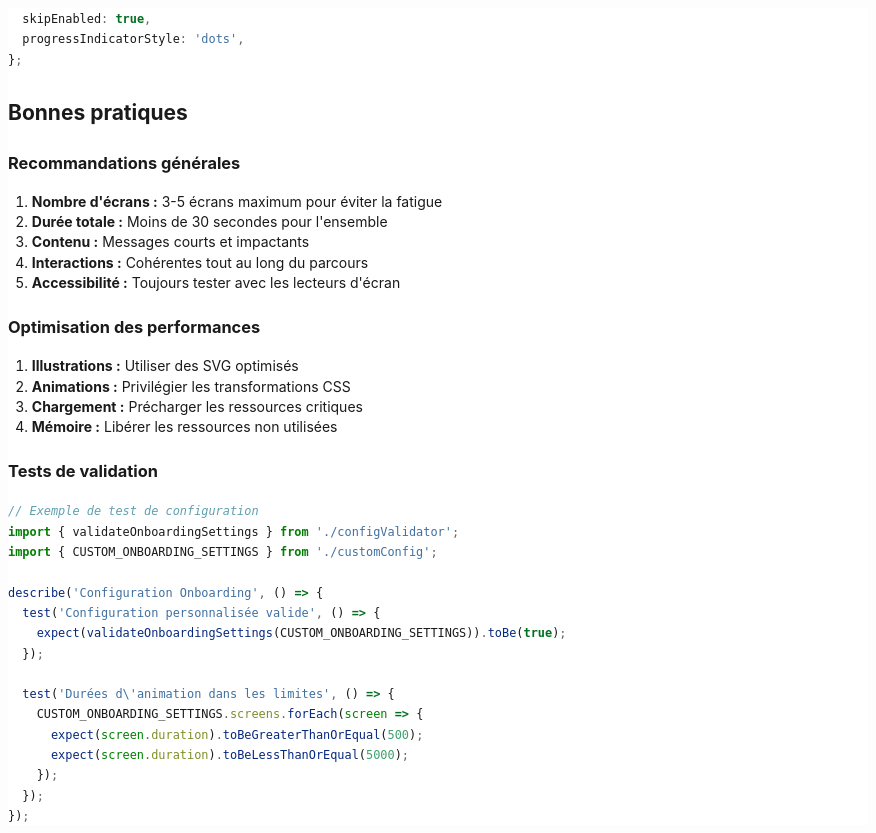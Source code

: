 ```typescript
  skipEnabled: true,
  progressIndicatorStyle: 'dots',
};
```

## Bonnes pratiques

### Recommandations générales

1. **Nombre d'écrans :** 3-5 écrans maximum pour éviter la fatigue
2. **Durée totale :** Moins de 30 secondes pour l'ensemble
3. **Contenu :** Messages courts et impactants
4. **Interactions :** Cohérentes tout au long du parcours
5. **Accessibilité :** Toujours tester avec les lecteurs d'écran

### Optimisation des performances

1. **Illustrations :** Utiliser des SVG optimisés
2. **Animations :** Privilégier les transformations CSS
3. **Chargement :** Précharger les ressources critiques
4. **Mémoire :** Libérer les ressources non utilisées

### Tests de validation

```typescript
// Exemple de test de configuration
import { validateOnboardingSettings } from './configValidator';
import { CUSTOM_ONBOARDING_SETTINGS } from './customConfig';

describe('Configuration Onboarding', () => {
  test('Configuration personnalisée valide', () => {
    expect(validateOnboardingSettings(CUSTOM_ONBOARDING_SETTINGS)).toBe(true);
  });
  
  test('Durées d\'animation dans les limites', () => {
    CUSTOM_ONBOARDING_SETTINGS.screens.forEach(screen => {
      expect(screen.duration).toBeGreaterThanOrEqual(500);
      expect(screen.duration).toBeLessThanOrEqual(5000);
    });
  });
});
```